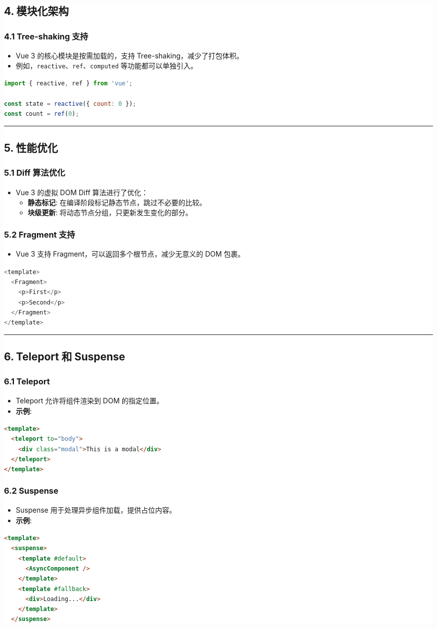 
## **4. 模块化架构**

### **4.1 Tree-shaking 支持**
- Vue 3 的核心模块是按需加载的，支持 Tree-shaking，减少了打包体积。
- 例如，`reactive`、`ref`、`computed` 等功能都可以单独引入。

```javascript
import { reactive, ref } from 'vue';

const state = reactive({ count: 0 });
const count = ref(0);
```

---

## **5. 性能优化**

### **5.1 Diff 算法优化**
- Vue 3 的虚拟 DOM Diff 算法进行了优化：
  - **静态标记**: 在编译阶段标记静态节点，跳过不必要的比较。
  - **块级更新**: 将动态节点分组，只更新发生变化的部分。

### **5.2 Fragment 支持**
- Vue 3 支持 Fragment，可以返回多个根节点，减少无意义的 DOM 包裹。

```javascript
<template>
  <Fragment>
    <p>First</p>
    <p>Second</p>
  </Fragment>
</template>
```

---

## **6. Teleport 和 Suspense**

### **6.1 Teleport**
- Teleport 允许将组件渲染到 DOM 的指定位置。
- **示例**:
```html
<template>
  <teleport to="body">
    <div class="modal">This is a modal</div>
  </teleport>
</template>
```

### **6.2 Suspense**
- Suspense 用于处理异步组件加载，提供占位内容。
- **示例**:
```html
<template>
  <suspense>
    <template #default>
      <AsyncComponent />
    </template>
    <template #fallback>
      <div>Loading...</div>
    </template>
  </suspense>
```
